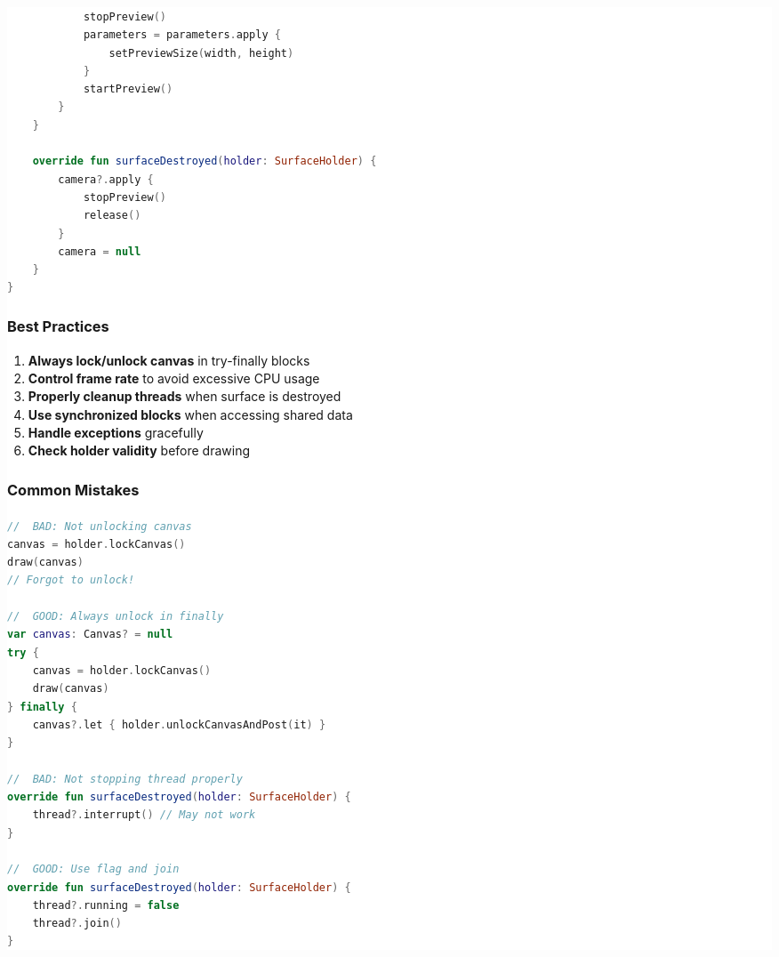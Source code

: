 ```kotlin
            stopPreview()
            parameters = parameters.apply {
                setPreviewSize(width, height)
            }
            startPreview()
        }
    }

    override fun surfaceDestroyed(holder: SurfaceHolder) {
        camera?.apply {
            stopPreview()
            release()
        }
        camera = null
    }
}
```

### Best Practices

1. **Always lock/unlock canvas** in try-finally blocks
2. **Control frame rate** to avoid excessive CPU usage
3. **Properly cleanup threads** when surface is destroyed
4. **Use synchronized blocks** when accessing shared data
5. **Handle exceptions** gracefully
6. **Check holder validity** before drawing

### Common Mistakes

```kotlin
//  BAD: Not unlocking canvas
canvas = holder.lockCanvas()
draw(canvas)
// Forgot to unlock!

//  GOOD: Always unlock in finally
var canvas: Canvas? = null
try {
    canvas = holder.lockCanvas()
    draw(canvas)
} finally {
    canvas?.let { holder.unlockCanvasAndPost(it) }
}

//  BAD: Not stopping thread properly
override fun surfaceDestroyed(holder: SurfaceHolder) {
    thread?.interrupt() // May not work
}

//  GOOD: Use flag and join
override fun surfaceDestroyed(holder: SurfaceHolder) {
    thread?.running = false
    thread?.join()
}
```
